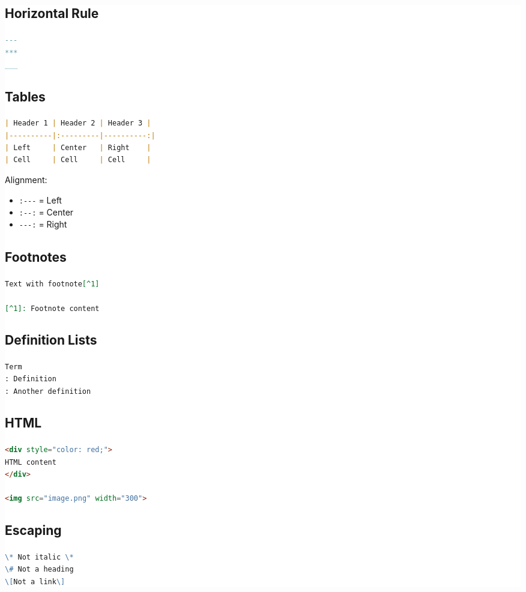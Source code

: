 ## Horizontal Rule

```markdown
---
***
___
```

## Tables

```markdown
| Header 1 | Header 2 | Header 3 |
|----------|:---------|----------:|
| Left     | Center   | Right    |
| Cell     | Cell     | Cell     |
```

Alignment:
- `:---` = Left
- `:--:` = Center
- `---:` = Right

## Footnotes

```markdown
Text with footnote[^1]

[^1]: Footnote content
```

## Definition Lists

```markdown
Term
: Definition
: Another definition
```

## HTML

```markdown
<div style="color: red;">
HTML content
</div>

<img src="image.png" width="300">
```

## Escaping

```markdown
\* Not italic \*
\# Not a heading
\[Not a link\]
```
